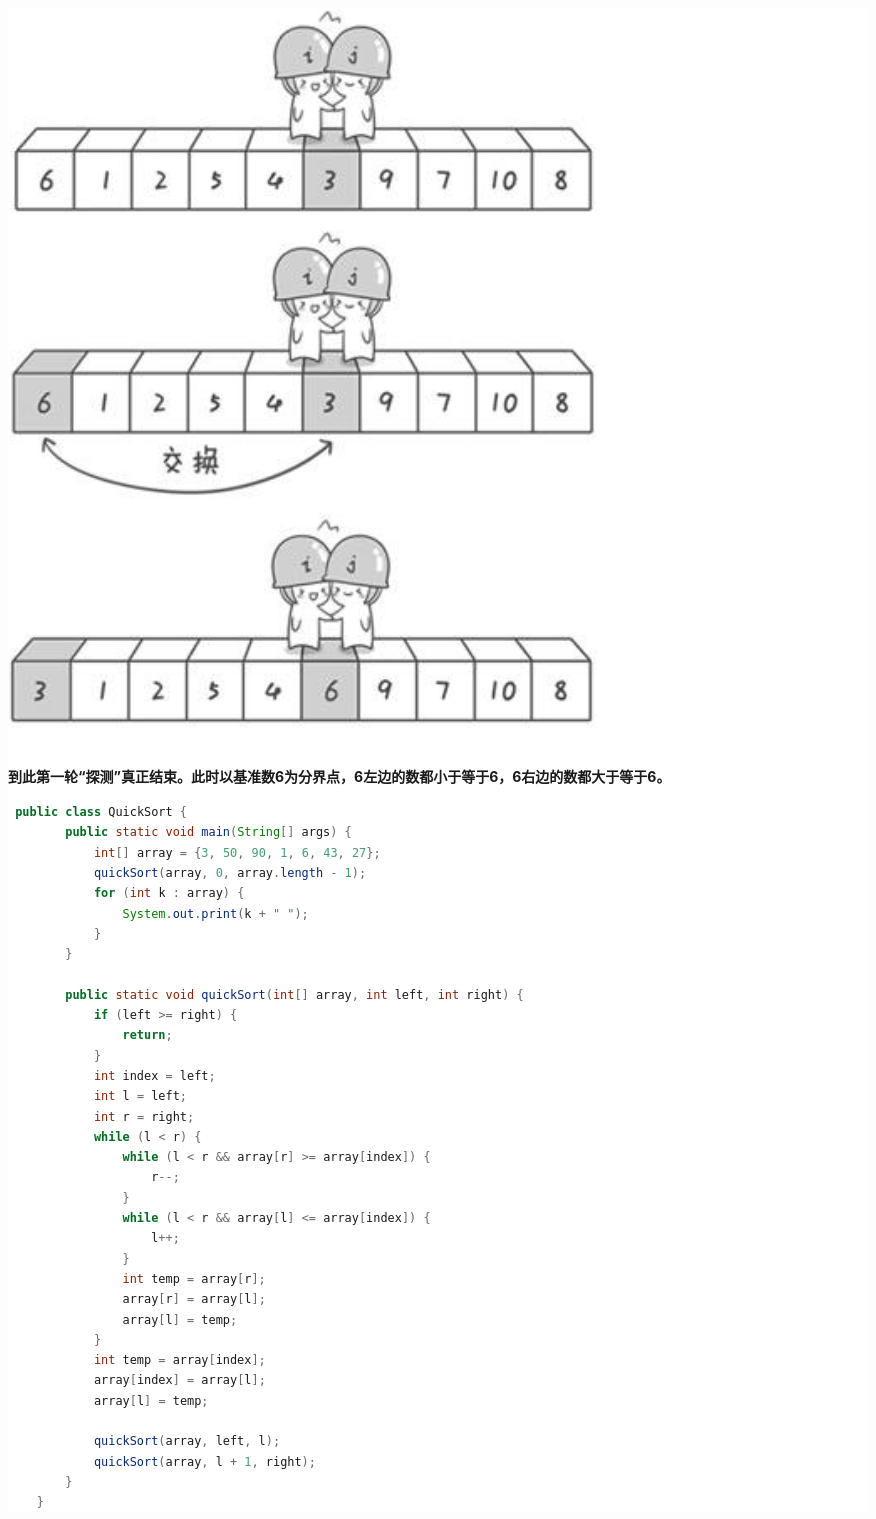 <img src="/img/media/c7a633a115d7dc9ca4f94b8cfff037b0.png" class="imgcss" width="70%">

**到此第一轮“探测”真正结束。此时以基准数6为分界点，6左边的数都小于等于6，6右边的数都大于等于6。**

````java
 public class QuickSort {
        public static void main(String[] args) {
            int[] array = {3, 50, 90, 1, 6, 43, 27};
            quickSort(array, 0, array.length - 1);
            for (int k : array) {
                System.out.print(k + " ");
            }
        }

        public static void quickSort(int[] array, int left, int right) {
            if (left >= right) {
                return;
            }
            int index = left;
            int l = left;
            int r = right;
            while (l < r) {
                while (l < r && array[r] >= array[index]) {
                    r--;
                }
                while (l < r && array[l] <= array[index]) {
                    l++;
                }
                int temp = array[r];
                array[r] = array[l];
                array[l] = temp;
            }
            int temp = array[index];
            array[index] = array[l];
            array[l] = temp;

            quickSort(array, left, l);
            quickSort(array, l + 1, right);
        }
    }
````
